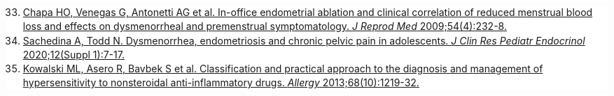 33. [Chapa HO, Venegas G, Antonetti AG et al. In-office endometrial ablation and clinical correlation of reduced menstrual blood loss and effects on dysmenorrheal and premenstrual symptomatology. *J Reprod Med* 2009;54(4):232-8.](http://www.ncbi.nlm.nih.gov/pubmed/19438165)
34. [Sachedina A, Todd N. Dysmenorrhea, endometriosis and chronic pelvic pain in adolescents. *J Clin Res Pediatr Endocrinol* 2020;12(Suppl 1):7-17.](https://pubmed.ncbi.nlm.nih.gov/32041388/)
35. [Kowalski ML, Asero R, Bavbek S et al. Classification and practical approach to the diagnosis and management of hypersensitivity to nonsteroidal anti-inflammatory drugs. *Allergy* 2013;68(10):1219-32.](https://pubmed.ncbi.nlm.nih.gov/24117484/)